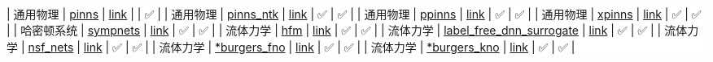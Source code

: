 | 通用物理  | [pinns](https://www.sciencedirect.com/science/article/abs/pii/S0021999118307125)                                         |                                                                                                                                                                  [link](https://gitee.com/mindspore/mindscience/blob/master/SciAI/sciai/model/pinns/README_CN.md#脚本参数)                                                                                                                                                                  |        |  ✅  |
| 通用物理  | [pinns_ntk](https://www.sciencedirect.com/science/article/pii/S002199912100663X)                                         |                                                                                                                                                                [link](https://gitee.com/mindspore/mindscience/blob/master/SciAI/sciai/model/pinns_ntk/README_CN.md#脚本参数)                                                                                                                                                                |   ✅    |  ✅  |
| 通用物理  | [ppinns](https://www.sciencedirect.com/science/article/abs/pii/S0045782520304357)                                        |                                                                                                                                                                 [link](https://gitee.com/mindspore/mindscience/blob/master/SciAI/sciai/model/ppinns/README_CN.md#脚本参数)                                                                                                                                                                  |   ✅    |  ✅  |
| 通用物理  | [xpinns](https://doi.org/10.4208/cicp.OA-2020-0164)                                                                      |                                                                                                                                                                 [link](https://gitee.com/mindspore/mindscience/blob/master/SciAI/sciai/model/xpinns/README_CN.md#脚本参数)                                                                                                                                                                  |   ✅    |  ✅  |
| 哈密顿系统 | [sympnets](https://www.sciencedirect.com/science/article/pii/S0893608020303063)                                          |                                                                                                                                                                [link](https://gitee.com/mindspore/mindscience/blob/master/SciAI/sciai/model/sympnets/README_CN.md#脚本参数)                                                                                                                                                                 |   ✅    |  ✅  |
| 流体力学  | [hfm](https://www.science.org/doi/abs/10.1126/science.aaw4741)                                                           |                                                                                                                                                                   [link](https://gitee.com/mindspore/mindscience/blob/master/SciAI/sciai/model/hfm/README_CN.md#脚本参数)                                                                                                                                                                   |   ✅    |  ✅  |
| 流体力学  | [label_free_dnn_surrogate](https://www.sciencedirect.com/science/article/pii/S004578251930622X)                          |                                                                                                                                                        [link](https://gitee.com/mindspore/mindscience/blob/master/SciAI/sciai/model/label_free_dnn_surrogate/README_CN.md#脚本参数)                                                                                                                                                         |   ✅    |  ✅  |
| 流体力学  | [nsf_nets](https://www.sciencedirect.com/science/article/pii/S0021999120307257)                                          |                                                                                                                                                                [link](https://gitee.com/mindspore/mindscience/blob/master/SciAI/sciai/model/nsf_nets/README_CN.md#脚本参数)                                                                                                                                                                 |   ✅    |  ✅  |
| 流体力学  | [*burgers_fno](https://arxiv.org/abs/2010.08895)                                                                         |                                                                                                                                                       [link](https://gitee.com/mindspore/mindscience/blob/master/MindFlow/applications/data_driven/burgers/fno1d/FNO1D_CN.ipynb)                                                                                                                                                        |   ✅    |  ✅  |
| 流体力学  | [*burgers_kno](https://arxiv.org/abs/2301.10022)                                                                         |                                                                                                                                                       [link](https://gitee.com/mindspore/mindscience/blob/master/MindFlow/applications/data_driven/burgers/kno1d/KNO1D_CN.ipynb)                                                                                                                                                        |   ✅    |  ✅  |